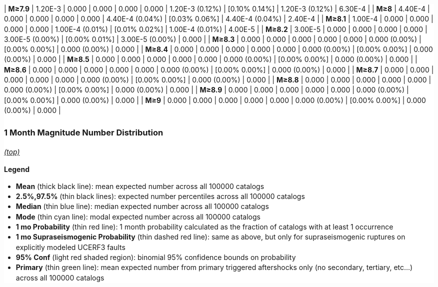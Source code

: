 | **M&ge;7.9** | 1.20E-3 | 0.000 | 0.000 | 0.000 | 0.000 | 1.20E-3 (0.12%) | [0.10% 0.14%] | 1.20E-3 (0.12%) | 6.30E-4 |
| **M&ge;8** | 4.40E-4 | 0.000 | 0.000 | 0.000 | 0.000 | 4.40E-4 (0.04%) | [0.03% 0.06%] | 4.40E-4 (0.04%) | 2.40E-4 |
| **M&ge;8.1** | 1.00E-4 | 0.000 | 0.000 | 0.000 | 0.000 | 1.00E-4 (0.01%) | [0.01% 0.02%] | 1.00E-4 (0.01%) | 4.00E-5 |
| **M&ge;8.2** | 3.00E-5 | 0.000 | 0.000 | 0.000 | 0.000 | 3.00E-5 (0.00%) | [0.00% 0.01%] | 3.00E-5 (0.00%) | 0.000 |
| **M&ge;8.3** | 0.000 | 0.000 | 0.000 | 0.000 | 0.000 | 0.000 (0.00%) | [0.00% 0.00%] | 0.000 (0.00%) | 0.000 |
| **M&ge;8.4** | 0.000 | 0.000 | 0.000 | 0.000 | 0.000 | 0.000 (0.00%) | [0.00% 0.00%] | 0.000 (0.00%) | 0.000 |
| **M&ge;8.5** | 0.000 | 0.000 | 0.000 | 0.000 | 0.000 | 0.000 (0.00%) | [0.00% 0.00%] | 0.000 (0.00%) | 0.000 |
| **M&ge;8.6** | 0.000 | 0.000 | 0.000 | 0.000 | 0.000 | 0.000 (0.00%) | [0.00% 0.00%] | 0.000 (0.00%) | 0.000 |
| **M&ge;8.7** | 0.000 | 0.000 | 0.000 | 0.000 | 0.000 | 0.000 (0.00%) | [0.00% 0.00%] | 0.000 (0.00%) | 0.000 |
| **M&ge;8.8** | 0.000 | 0.000 | 0.000 | 0.000 | 0.000 | 0.000 (0.00%) | [0.00% 0.00%] | 0.000 (0.00%) | 0.000 |
| **M&ge;8.9** | 0.000 | 0.000 | 0.000 | 0.000 | 0.000 | 0.000 (0.00%) | [0.00% 0.00%] | 0.000 (0.00%) | 0.000 |
| **M&ge;9** | 0.000 | 0.000 | 0.000 | 0.000 | 0.000 | 0.000 (0.00%) | [0.00% 0.00%] | 0.000 (0.00%) | 0.000 |

### 1 Month Magnitude Number Distribution
*[(top)](#table-of-contents)*

**Legend**
* **Mean** (thick black line): mean expected number across all 100000 catalogs
* **2.5%,97.5%** (thin black lines): expected number percentiles across all 100000 catalogs
* **Median** (thin blue line): median expected number across all 100000 catalogs
* **Mode** (thin cyan line): modal expected number across all 100000 catalogs
* **1 mo Probability** (thin red line): 1 month probability calculated as the fraction of catalogs with at least 1 occurrence
* **1 mo Supraseismogenic Probability** (thin dashed red line): same as above, but only for supraseismogenic ruptures on explicitly modeled UCERF3 faults
* **95% Conf** (light red shaded region): binomial 95% confidence bounds on probability
* **Primary** (thin green line): mean expected number from primary triggered aftershocks only (no secondary, tertiary, etc...) across all 100000 catalogs
